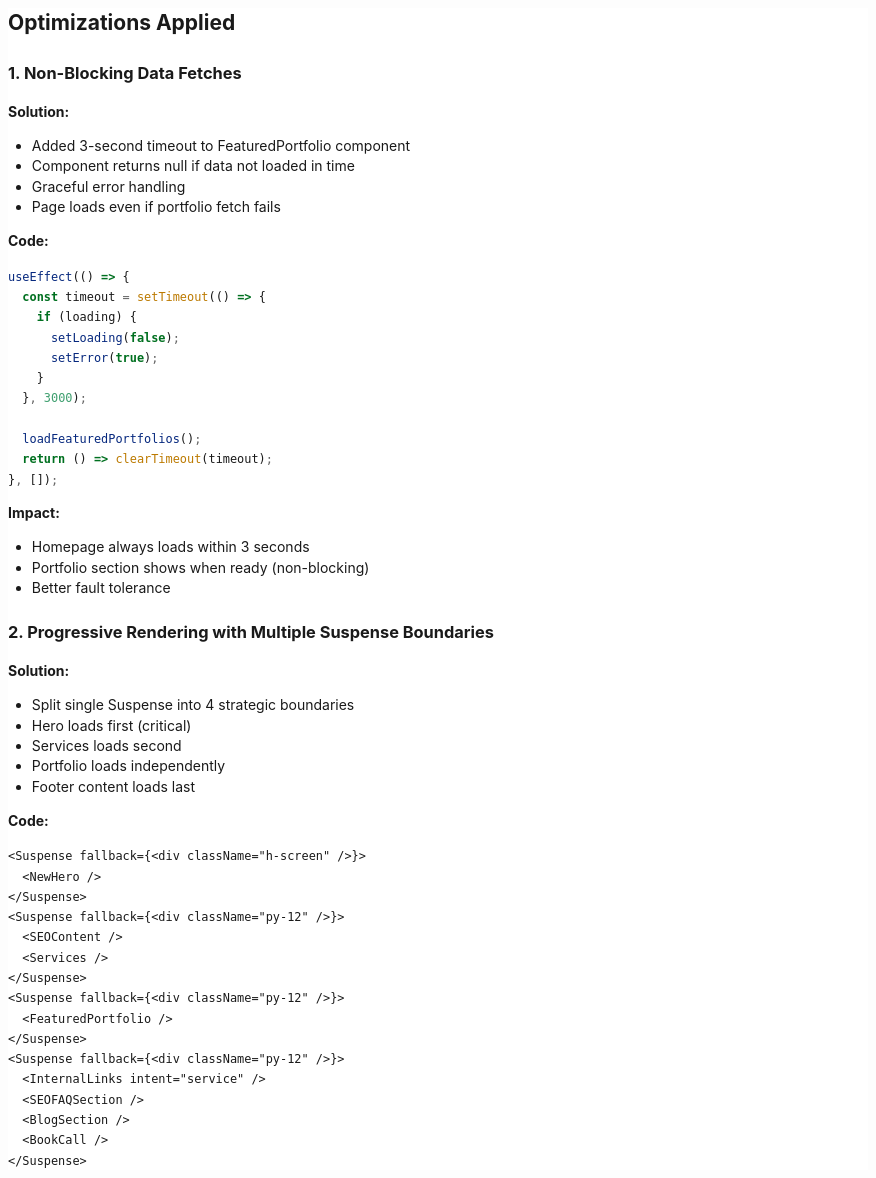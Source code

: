 ## Optimizations Applied

### 1. Non-Blocking Data Fetches
**Solution:**
- Added 3-second timeout to FeaturedPortfolio component
- Component returns null if data not loaded in time
- Graceful error handling
- Page loads even if portfolio fetch fails

**Code:**
```typescript
useEffect(() => {
  const timeout = setTimeout(() => {
    if (loading) {
      setLoading(false);
      setError(true);
    }
  }, 3000);

  loadFeaturedPortfolios();
  return () => clearTimeout(timeout);
}, []);
```

**Impact:**
- Homepage always loads within 3 seconds
- Portfolio section shows when ready (non-blocking)
- Better fault tolerance

### 2. Progressive Rendering with Multiple Suspense Boundaries
**Solution:**
- Split single Suspense into 4 strategic boundaries
- Hero loads first (critical)
- Services loads second
- Portfolio loads independently
- Footer content loads last

**Code:**
```tsx
<Suspense fallback={<div className="h-screen" />}>
  <NewHero />
</Suspense>
<Suspense fallback={<div className="py-12" />}>
  <SEOContent />
  <Services />
</Suspense>
<Suspense fallback={<div className="py-12" />}>
  <FeaturedPortfolio />
</Suspense>
<Suspense fallback={<div className="py-12" />}>
  <InternalLinks intent="service" />
  <SEOFAQSection />
  <BlogSection />
  <BookCall />
</Suspense>
```
